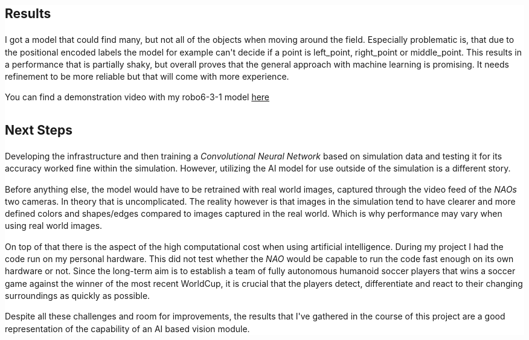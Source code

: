
## Results
I got a model that could find many, but not all of the objects when moving around the field. Especially problematic is, that due to the positional encoded labels the model for example can't decide if a point is left_point, right_point or middle_point. This results in a performance that is partially shaky, but overall proves that the general approach with machine learning is promising. It needs refinement to be more reliable but that will come with more experience.

You can find a demonstration video with my robo6-3-1 model [here](https://drive.google.com/file/d/1ECNvUD32wIDQ21UyZiAJHlA416AkOguz/view?usp=sharing)

## Next Steps
Developing the infrastructure and then training a *Convolutional Neural Network* based on simulation data and testing it for its accuracy worked fine within the simulation.
However, utilizing the AI model for use outside of the simulation is a different story.

Before anything else, the model would have to be retrained with real world images, captured through the video feed of the *NAOs* two cameras. In theory that is uncomplicated. The reality however is that images in the simulation tend to have clearer and more defined colors and shapes/edges compared to images captured in the real world. Which is why performance may vary when using real world images.

On top of that there is the aspect of the high computational cost when using artificial intelligence. During my project I had the code run on my personal hardware. This did not test whether the *NAO* would be capable to run the code fast enough on its own hardware or not. 
Since the long-term aim is to establish a team of fully autonomous humanoid soccer players that wins a soccer game against the winner of the most recent WorldCup, it is crucial that the players detect, differentiate and react to their changing surroundings as quickly as possible.

Despite all these challenges and room for improvements, the results that I've gathered in the course of this project are a good representation of the capability of an AI based vision module.
